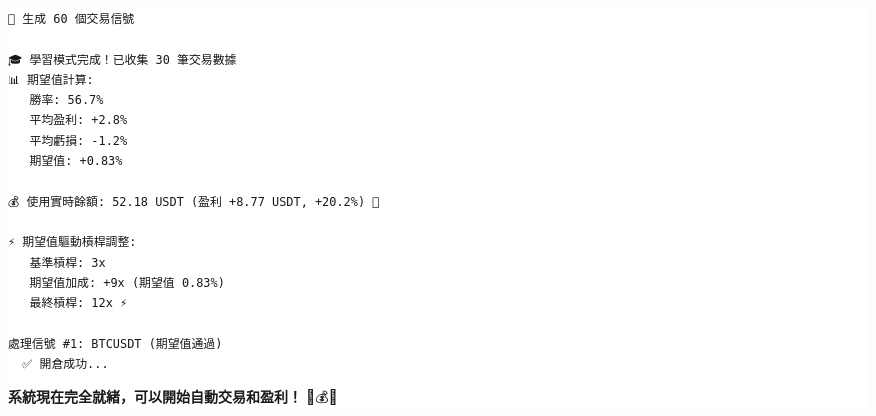 ```
🎯 生成 60 個交易信號

🎓 學習模式完成！已收集 30 筆交易數據
📊 期望值計算: 
   勝率: 56.7%
   平均盈利: +2.8%
   平均虧損: -1.2%
   期望值: +0.83%

💰 使用實時餘額: 52.18 USDT (盈利 +8.77 USDT, +20.2%) 🎉

⚡ 期望值驅動槓桿調整:
   基準槓桿: 3x
   期望值加成: +9x (期望值 0.83%)
   最終槓桿: 12x ⚡

處理信號 #1: BTCUSDT (期望值通過)
  ✅ 開倉成功...
```

**系統現在完全就緒，可以開始自動交易和盈利！** 🚀💰✨
